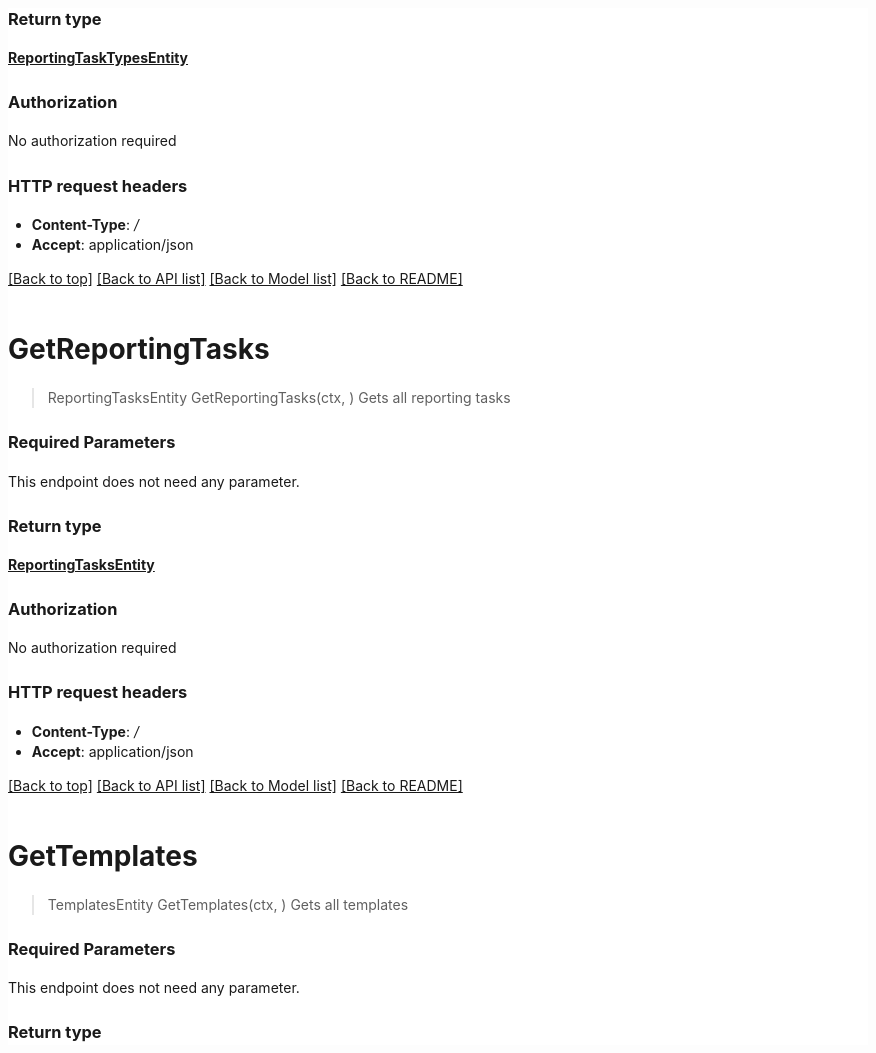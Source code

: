 ### Return type

[**ReportingTaskTypesEntity**](ReportingTaskTypesEntity.md)

### Authorization

No authorization required

### HTTP request headers

 - **Content-Type**: */*
 - **Accept**: application/json

[[Back to top]](#) [[Back to API list]](../README.md#documentation-for-api-endpoints) [[Back to Model list]](../README.md#documentation-for-models) [[Back to README]](../README.md)

# **GetReportingTasks**
> ReportingTasksEntity GetReportingTasks(ctx, )
Gets all reporting tasks



### Required Parameters
This endpoint does not need any parameter.

### Return type

[**ReportingTasksEntity**](ReportingTasksEntity.md)

### Authorization

No authorization required

### HTTP request headers

 - **Content-Type**: */*
 - **Accept**: application/json

[[Back to top]](#) [[Back to API list]](../README.md#documentation-for-api-endpoints) [[Back to Model list]](../README.md#documentation-for-models) [[Back to README]](../README.md)

# **GetTemplates**
> TemplatesEntity GetTemplates(ctx, )
Gets all templates



### Required Parameters
This endpoint does not need any parameter.

### Return type

